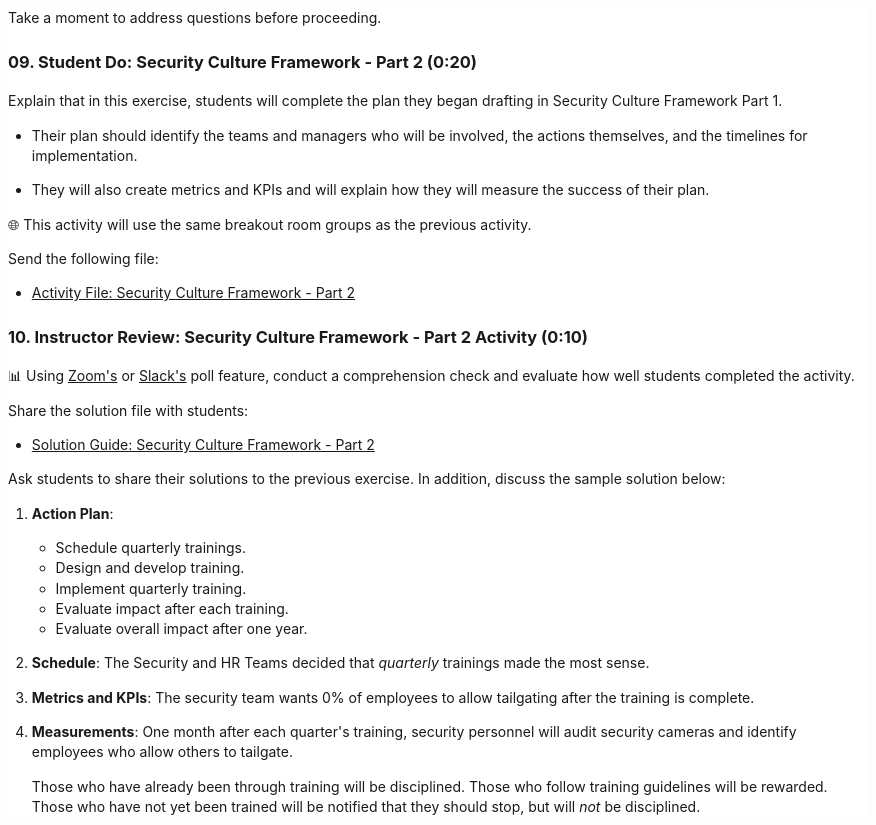 Take a moment to address questions before proceeding.

### 09. Student Do: Security Culture Framework - Part 2 (0:20)


Explain that in this exercise, students will complete the plan they began drafting in Security Culture Framework Part 1.

* Their plan should identify the teams and managers who will be involved, the actions themselves, and the timelines for implementation.

* They will also create metrics and KPIs and will explain how they will measure the success of their plan.

:globe_with_meridians: This activity will use the same breakout room groups as the previous activity. 

Send the following file:

- [Activity File: Security Culture Framework - Part 2](Activities/09_Sec_Culture_Part_2/Unsolved/Readme.md)


### 10. Instructor Review: Security Culture Framework - Part 2 Activity (0:10)

:bar_chart: Using [Zoom's](https://support.zoom.us/hc/en-us/articles/213756303-Polling-for-meetings) or [Slack's](https://slack.com/help/articles/229002507-Create-a-poll-) poll feature, conduct a comprehension check and evaluate how well students completed the activity. 


Share the solution file with students:

- [Solution Guide: Security Culture Framework - Part 2](Activities/09_Sec_Culture_Part_2/SOLVED/Readme.md)

Ask students to share their solutions to the previous exercise. In addition, discuss the sample solution below:

1. **Action Plan**:   
    - Schedule quarterly trainings.
    - Design and develop training.
    - Implement quarterly training.
    - Evaluate impact after each training.
    - Evaluate overall impact after one year.
  
2. **Schedule**: The Security and HR Teams decided that _quarterly_ trainings made the most sense.

3. **Metrics and KPIs**: The security team wants 0% of employees to allow tailgating after the training is complete.

4. **Measurements**: One month after each quarter's training, security personnel will audit security cameras and identify employees who allow others to tailgate. 

    Those who have already been through training will be disciplined. Those who follow training guidelines will be rewarded. Those who have not yet been trained will be notified that they should stop, but will _not_ be disciplined.

